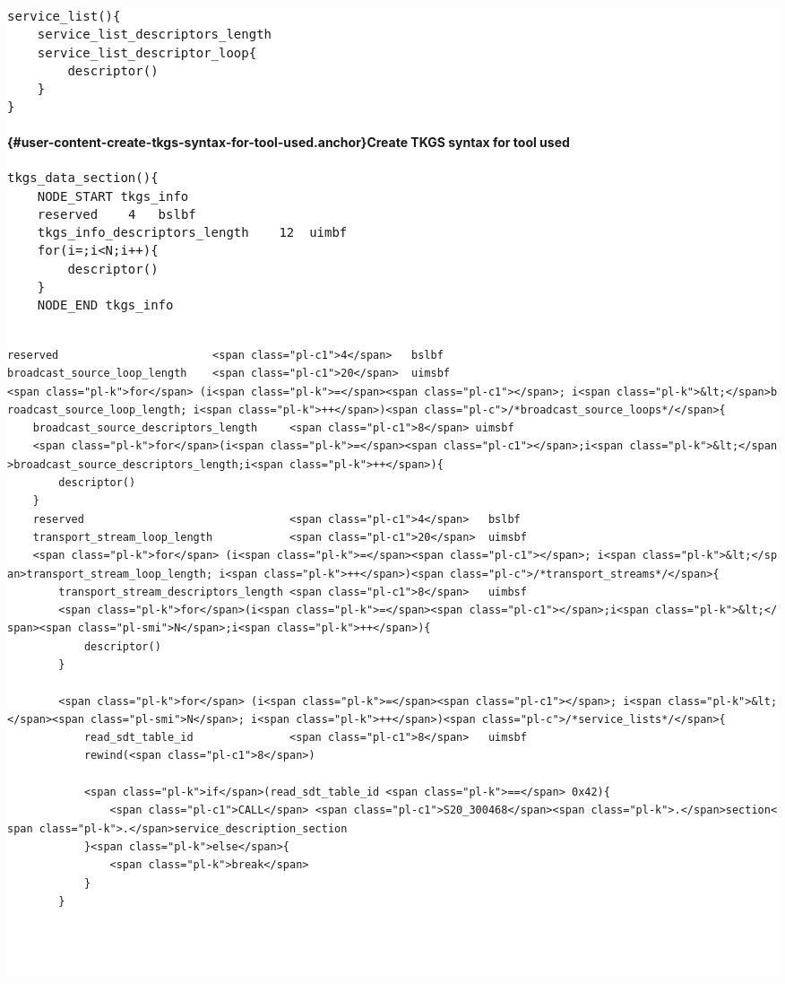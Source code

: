 <div class="highlight highlight-java">
  <pre>service_list(){
    service_list_descriptors_length
    service_list_descriptor_loop{
        descriptor()
    }
}</pre>
</div>

#### [](https://github.com/flylb1/TSParser/wiki/Extension-For-TURKSAT#create-tkgs-syntax-for-tool-used){#user-content-create-tkgs-syntax-for-tool-used.anchor}Create TKGS syntax for tool used

<div class="highlight highlight-java">
  <pre>tkgs_data_section(){
    <span class="pl-c1">NODE_START</span> tkgs_info
    reserved    <span class="pl-c1">4</span>   bslbf
    tkgs_info_descriptors_length    <span class="pl-c1">12</span>  uimbf
    <span class="pl-k">for</span>(i<span class="pl-k">=</span><span class="pl-c1"></span>;i<span class="pl-k">&lt;</span><span class="pl-smi">N</span>;i<span class="pl-k">++</span>){
        descriptor()
    }
    <span class="pl-c1">NODE_END</span> tkgs_info

    reserved                        <span class="pl-c1">4</span>   bslbf
    broadcast_source_loop_length    <span class="pl-c1">20</span>  uimsbf
    <span class="pl-k">for</span> (i<span class="pl-k">=</span><span class="pl-c1"></span>; i<span class="pl-k">&lt;</span>broadcast_source_loop_length; i<span class="pl-k">++</span>)<span class="pl-c">/*broadcast_source_loops*/</span>{       
        broadcast_source_descriptors_length     <span class="pl-c1">8</span> uimsbf
        <span class="pl-k">for</span>(i<span class="pl-k">=</span><span class="pl-c1"></span>;i<span class="pl-k">&lt;</span>broadcast_source_descriptors_length;i<span class="pl-k">++</span>){
            descriptor()
        }
        reserved                                <span class="pl-c1">4</span>   bslbf   
        transport_stream_loop_length            <span class="pl-c1">20</span>  uimsbf
        <span class="pl-k">for</span> (i<span class="pl-k">=</span><span class="pl-c1"></span>; i<span class="pl-k">&lt;</span>transport_stream_loop_length; i<span class="pl-k">++</span>)<span class="pl-c">/*transport_streams*/</span>{        
            transport_stream_descriptors_length <span class="pl-c1">8</span>   uimbsf
            <span class="pl-k">for</span>(i<span class="pl-k">=</span><span class="pl-c1"></span>;i<span class="pl-k">&lt;</span><span class="pl-smi">N</span>;i<span class="pl-k">++</span>){
                descriptor()
            }

            <span class="pl-k">for</span> (i<span class="pl-k">=</span><span class="pl-c1"></span>; i<span class="pl-k">&lt;</span><span class="pl-smi">N</span>; i<span class="pl-k">++</span>)<span class="pl-c">/*service_lists*/</span>{
                read_sdt_table_id               <span class="pl-c1">8</span>   uimsbf
                rewind(<span class="pl-c1">8</span>)

                <span class="pl-k">if</span>(read_sdt_table_id <span class="pl-k">==</span> 0x42){
                    <span class="pl-c1">CALL</span> <span class="pl-c1">S20_300468</span><span class="pl-k">.</span>section<span class="pl-k">.</span>service_description_section
                }<span class="pl-k">else</span>{
                    <span class="pl-k">break</span>
                }
            }
